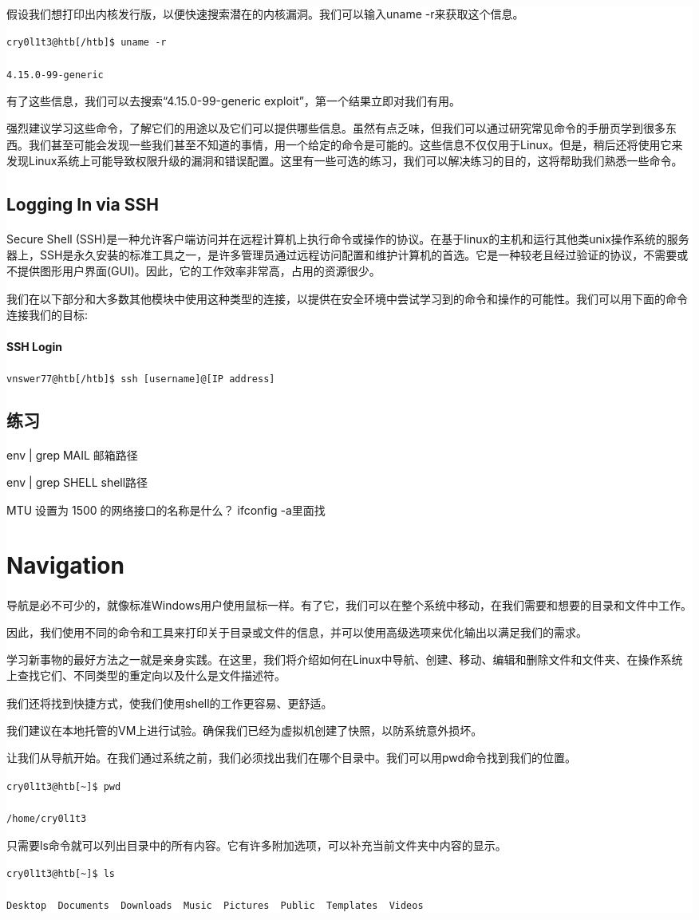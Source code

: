 假设我们想打印出内核发行版，以便快速搜索潜在的内核漏洞。我们可以输入uname -r来获取这个信息。

```
cry0l1t3@htb[/htb]$ uname -r

4.15.0-99-generic
```

有了这些信息，我们可以去搜索“4.15.0-99-generic exploit”，第一个结果立即对我们有用。

强烈建议学习这些命令，了解它们的用途以及它们可以提供哪些信息。虽然有点乏味，但我们可以通过研究常见命令的手册页学到很多东西。我们甚至可能会发现一些我们甚至不知道的事情，用一个给定的命令是可能的。这些信息不仅仅用于Linux。但是，稍后还将使用它来发现Linux系统上可能导致权限升级的漏洞和错误配置。这里有一些可选的练习，我们可以解决练习的目的，这将帮助我们熟悉一些命令。

## Logging In via SSH

Secure Shell (SSH)是一种允许客户端访问并在远程计算机上执行命令或操作的协议。在基于linux的主机和运行其他类unix操作系统的服务器上，SSH是永久安装的标准工具之一，是许多管理员通过远程访问配置和维护计算机的首选。它是一种较老且经过验证的协议，不需要或不提供图形用户界面(GUI)。因此，它的工作效率非常高，占用的资源很少。

我们在以下部分和大多数其他模块中使用这种类型的连接，以提供在安全环境中尝试学习到的命令和操作的可能性。我们可以用下面的命令连接我们的目标:

#### SSH Login

```shell-session
vnswer77@htb[/htb]$ ssh [username]@[IP address]
```

## 练习

env | grep MAIL  邮箱路径

env | grep SHELL  shell路径

MTU 设置为 1500 的网络接口的名称是什么？  ifconfig -a里面找

# Navigation

导航是必不可少的，就像标准Windows用户使用鼠标一样。有了它，我们可以在整个系统中移动，在我们需要和想要的目录和文件中工作。

因此，我们使用不同的命令和工具来打印关于目录或文件的信息，并可以使用高级选项来优化输出以满足我们的需求。

学习新事物的最好方法之一就是亲身实践。在这里，我们将介绍如何在Linux中导航、创建、移动、编辑和删除文件和文件夹、在操作系统上查找它们、不同类型的重定向以及什么是文件描述符。

我们还将找到快捷方式，使我们使用shell的工作更容易、更舒适。

我们建议在本地托管的VM上进行试验。确保我们已经为虚拟机创建了快照，以防系统意外损坏。

让我们从导航开始。在我们通过系统之前，我们必须找出我们在哪个目录中。我们可以用pwd命令找到我们的位置。

```shell-session
cry0l1t3@htb[~]$ pwd

/home/cry0l1t3
```

只需要ls命令就可以列出目录中的所有内容。它有许多附加选项，可以补充当前文件夹中内容的显示。

```shell-session
cry0l1t3@htb[~]$ ls

Desktop  Documents  Downloads  Music  Pictures  Public  Templates  Videos
```
